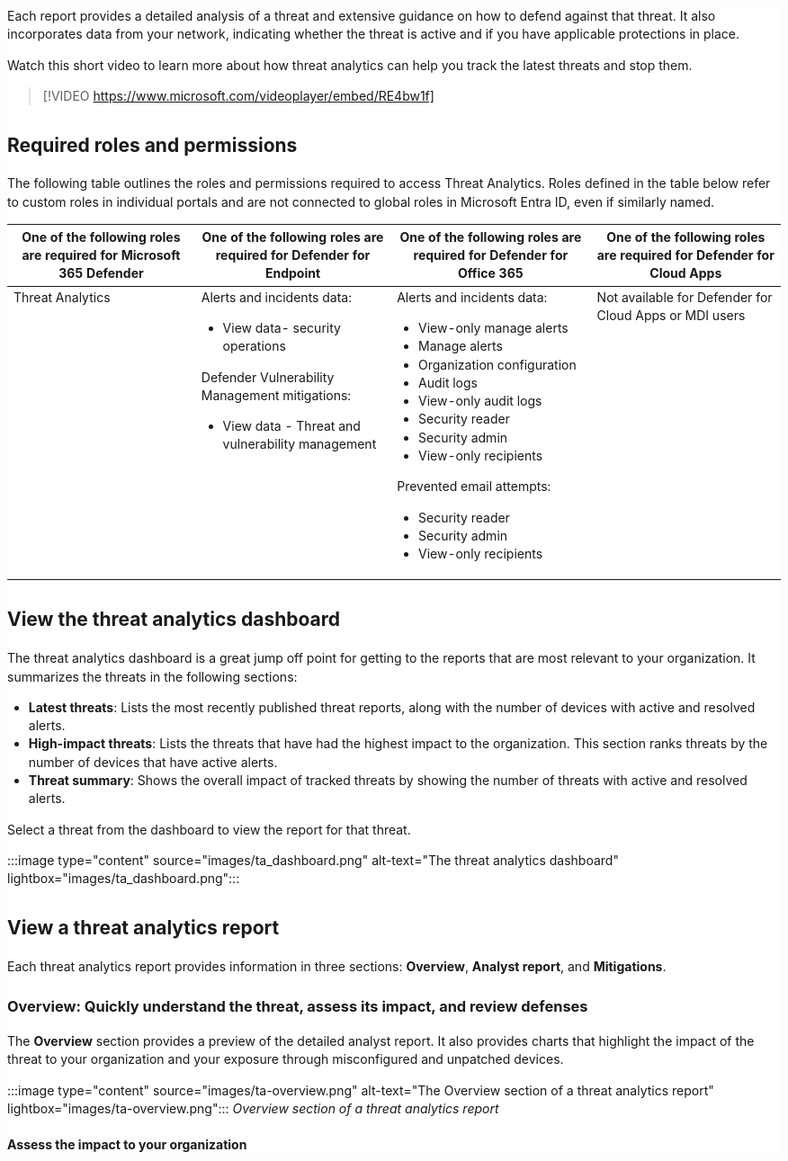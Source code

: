 Each report provides a detailed analysis of a threat and extensive guidance on how to defend against that threat. It also incorporates data from your network, indicating whether the threat is active and if you have applicable protections in place.

Watch this short video to learn more about how threat analytics can help you track the latest threats and stop them.

> [!VIDEO https://www.microsoft.com/videoplayer/embed/RE4bw1f]

## Required roles and permissions
The following table outlines the roles and permissions required to access Threat Analytics. Roles defined in the table below refer to custom roles in individual portals and are not connected to global roles in Microsoft Entra ID, even if similarly named.

| **One of the following roles are required for Microsoft 365 Defender**  | **One of the following roles are required for Defender for Endpoint**  | **One of the following roles are required for Defender for Office 365** | **One of the following roles are required for Defender for Cloud Apps** | 
|---------|---------|---------|---------|
| Threat Analytics | Alerts and incidents data: <ul><li>View data- security operations</li></ul>Defender Vulnerability Management mitigations:<ul><li>View data - Threat and vulnerability management</li></ul> | Alerts and incidents data:<ul> <li>View-only manage alerts</li> <li>Manage alerts</li> <li>Organization configuration</li><li>Audit logs</li> <li>View-only audit logs</li><li>Security reader</li> <li>Security admin</li><li>View-only recipients</li> </ul> Prevented email attempts: <ul><li>Security reader</li> <li>Security admin</li><li>View-only recipients</li> | Not available for Defender for Cloud Apps or MDI users |

## View the threat analytics dashboard

The threat analytics dashboard is a great jump off point for getting to the reports that are most relevant to your organization. It summarizes the threats in the following sections:

- **Latest threats**: Lists the most recently published threat reports, along with the number of devices with active and resolved alerts.
- **High-impact threats**: Lists the threats that have had the highest impact to the organization. This section ranks threats by the number of devices that have active alerts.
- **Threat summary**: Shows the overall impact of tracked threats by showing the number of threats with active and resolved alerts.

Select a threat from the dashboard to view the report for that threat.

:::image type="content" source="images/ta_dashboard.png" alt-text="The threat analytics dashboard" lightbox="images/ta_dashboard.png":::

## View a threat analytics report

Each threat analytics report provides information in three sections: **Overview**, **Analyst report**, and **Mitigations**.

### Overview: Quickly understand the threat, assess its impact, and review defenses

The **Overview** section provides a preview of the detailed analyst report. It also provides charts that highlight the impact of the threat to your organization and your exposure through misconfigured and unpatched devices.

:::image type="content" source="images/ta-overview.png" alt-text="The Overview section of a threat analytics report" lightbox="images/ta-overview.png":::
_Overview section of a threat analytics report_

#### Assess the impact to your organization
